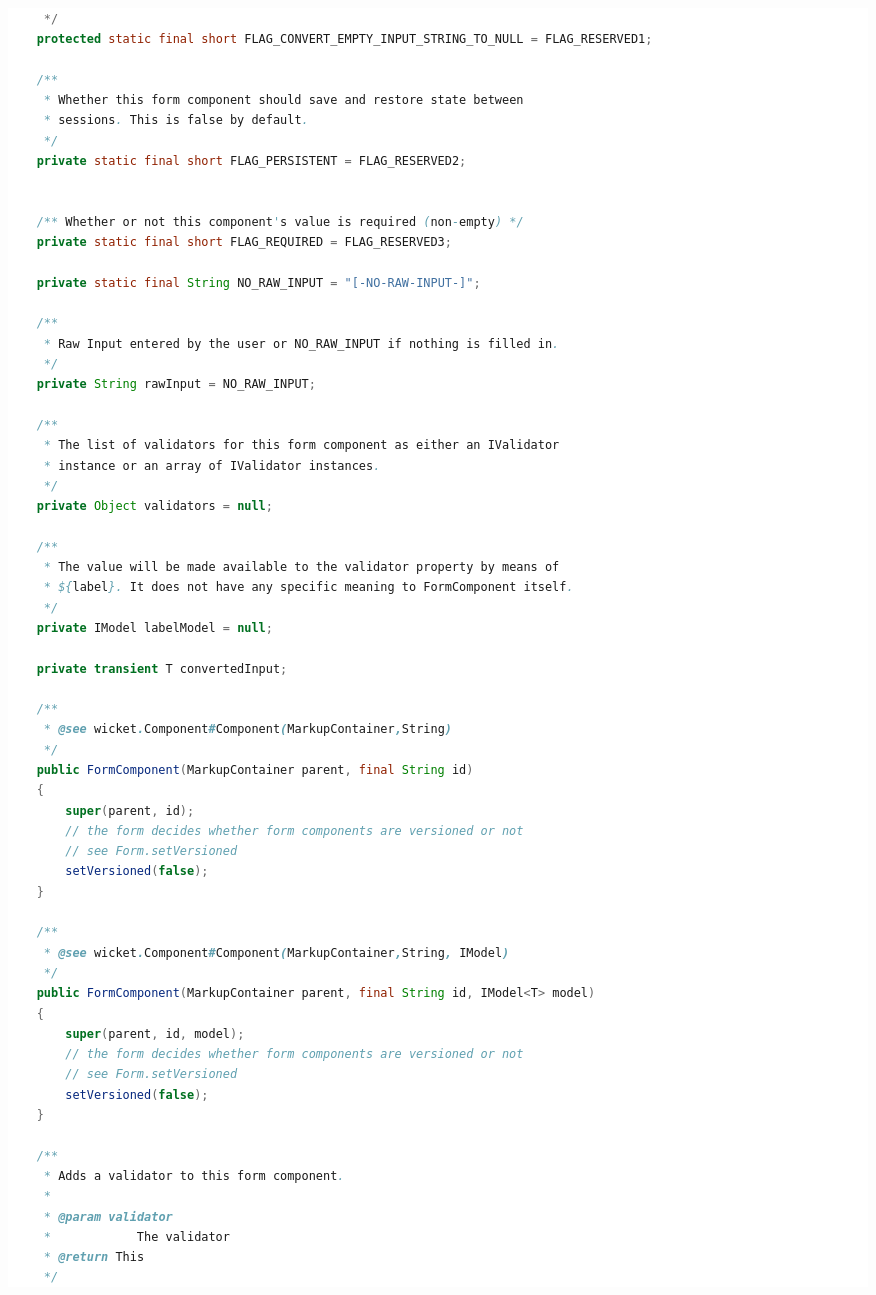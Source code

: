 ```java
	 */
	protected static final short FLAG_CONVERT_EMPTY_INPUT_STRING_TO_NULL = FLAG_RESERVED1;

	/**
	 * Whether this form component should save and restore state between
	 * sessions. This is false by default.
	 */
	private static final short FLAG_PERSISTENT = FLAG_RESERVED2;


	/** Whether or not this component's value is required (non-empty) */
	private static final short FLAG_REQUIRED = FLAG_RESERVED3;

	private static final String NO_RAW_INPUT = "[-NO-RAW-INPUT-]";

	/**
	 * Raw Input entered by the user or NO_RAW_INPUT if nothing is filled in.
	 */
	private String rawInput = NO_RAW_INPUT;

	/**
	 * The list of validators for this form component as either an IValidator
	 * instance or an array of IValidator instances.
	 */
	private Object validators = null;

	/**
	 * The value will be made available to the validator property by means of
	 * ${label}. It does not have any specific meaning to FormComponent itself.
	 */
	private IModel labelModel = null;

	private transient T convertedInput;

	/**
	 * @see wicket.Component#Component(MarkupContainer,String)
	 */
	public FormComponent(MarkupContainer parent, final String id)
	{
		super(parent, id);
		// the form decides whether form components are versioned or not
		// see Form.setVersioned
		setVersioned(false);
	}

	/**
	 * @see wicket.Component#Component(MarkupContainer,String, IModel)
	 */
	public FormComponent(MarkupContainer parent, final String id, IModel<T> model)
	{
		super(parent, id, model);
		// the form decides whether form components are versioned or not
		// see Form.setVersioned
		setVersioned(false);
	}

	/**
	 * Adds a validator to this form component.
	 * 
	 * @param validator
	 *            The validator
	 * @return This
	 */
```